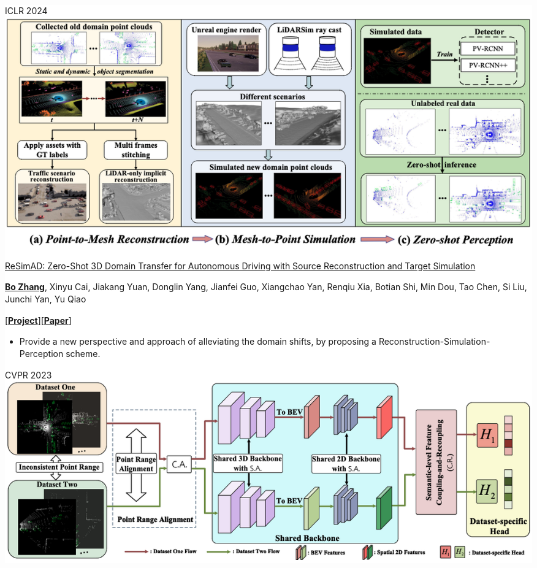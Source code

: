 <div class='paper-box'><div class='paper-box-image'><div><div class="badge">ICLR 2024</div><img src='images/resimad.png' alt="sym" width="100%"></div></div>
<div class='paper-box-text' markdown="1">

[ReSimAD: Zero-Shot 3D Domain Transfer for Autonomous Driving with Source Reconstruction and Target Simulation](https://arxiv.org/abs/2309.05527)

**<u>Bo Zhang</u>**, Xinyu Cai, Jiakang Yuan, Donglin Yang, Jianfei Guo, Xiangchao Yan, Renqiu Xia, Botian Shi, Min Dou, Tao Chen, Si Liu, Junchi Yan, Yu Qiao

[[**Project**]](https://github.com/PJLab-ADG/3DTrans)[[**Paper**]](https://arxiv.org/abs/2309.05527)
- Provide a new perspective and approach of alleviating the domain shifts, by proposing a Reconstruction-Simulation-Perception scheme.
</div>
</div>

<div class='paper-box'><div class='paper-box-image'><div><div class="badge">CVPR 2023</div><img src='images/uni3d.png' alt="sym" width="100%"></div></div>
<div class='paper-box-text' markdown="1">
